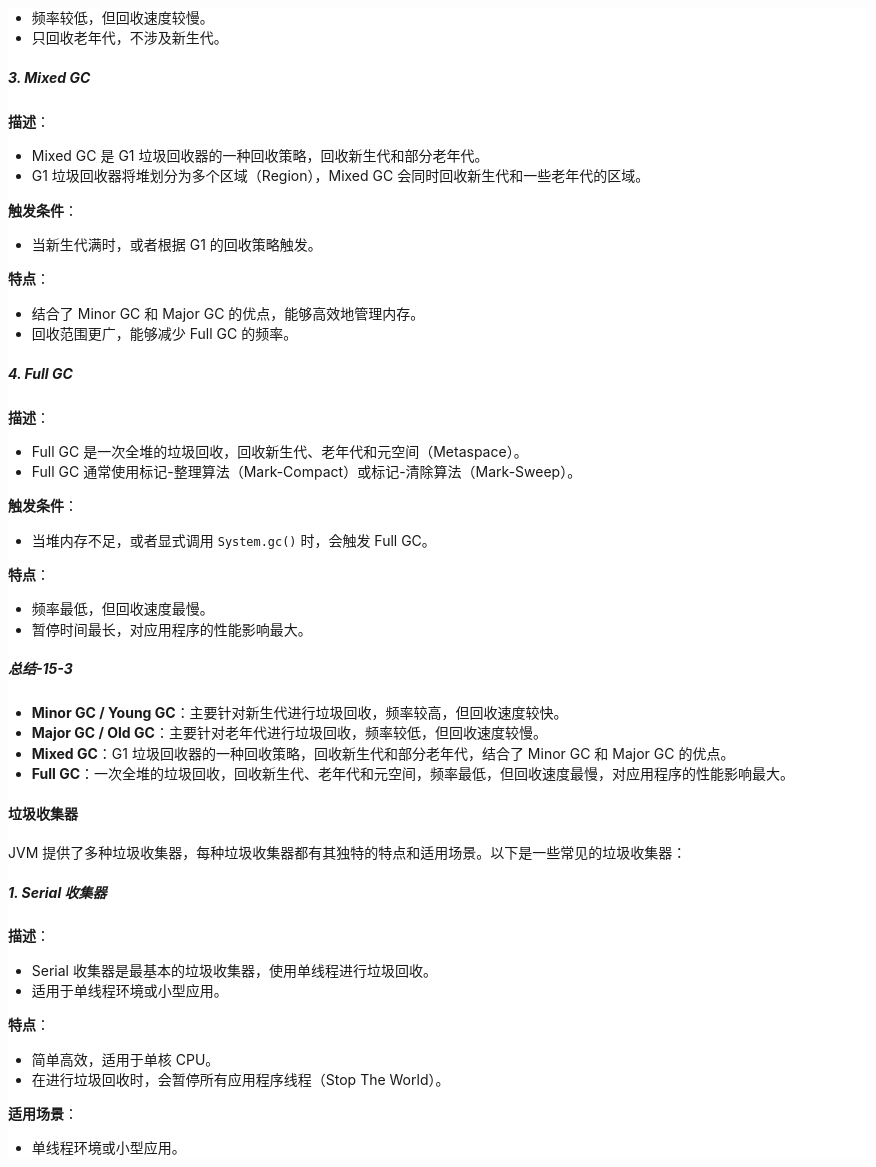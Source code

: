 - 频率较低，但回收速度较慢。
- 只回收老年代，不涉及新生代。

##### 3. Mixed GC

**描述**：

- Mixed GC 是 G1 垃圾回收器的一种回收策略，回收新生代和部分老年代。
- G1 垃圾回收器将堆划分为多个区域（Region），Mixed GC 会同时回收新生代和一些老年代的区域。

**触发条件**：

- 当新生代满时，或者根据 G1 的回收策略触发。

**特点**：

- 结合了 Minor GC 和 Major GC 的优点，能够高效地管理内存。
- 回收范围更广，能够减少 Full GC 的频率。

##### 4. Full GC

**描述**：

- Full GC 是一次全堆的垃圾回收，回收新生代、老年代和元空间（Metaspace）。
- Full GC 通常使用标记-整理算法（Mark-Compact）或标记-清除算法（Mark-Sweep）。

**触发条件**：

- 当堆内存不足，或者显式调用 `System.gc()` 时，会触发 Full GC。

**特点**：

- 频率最低，但回收速度最慢。
- 暂停时间最长，对应用程序的性能影响最大。

##### 总结-15-3

- **Minor GC / Young GC**：主要针对新生代进行垃圾回收，频率较高，但回收速度较快。
- **Major GC / Old GC**：主要针对老年代进行垃圾回收，频率较低，但回收速度较慢。
- **Mixed GC**：G1 垃圾回收器的一种回收策略，回收新生代和部分老年代，结合了 Minor GC 和 Major GC 的优点。
- **Full GC**：一次全堆的垃圾回收，回收新生代、老年代和元空间，频率最低，但回收速度最慢，对应用程序的性能影响最大。

#### 垃圾收集器

JVM 提供了多种垃圾收集器，每种垃圾收集器都有其独特的特点和适用场景。以下是一些常见的垃圾收集器：

##### 1. Serial 收集器

**描述**：

- Serial 收集器是最基本的垃圾收集器，使用单线程进行垃圾回收。
- 适用于单线程环境或小型应用。

**特点**：

- 简单高效，适用于单核 CPU。
- 在进行垃圾回收时，会暂停所有应用程序线程（Stop The World）。

**适用场景**：

- 单线程环境或小型应用。
